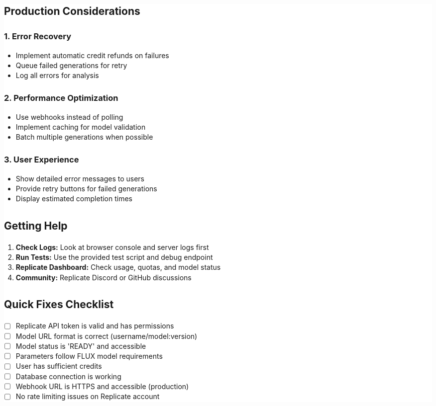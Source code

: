 ## Production Considerations

### 1. Error Recovery

- Implement automatic credit refunds on failures
- Queue failed generations for retry
- Log all errors for analysis

### 2. Performance Optimization

- Use webhooks instead of polling
- Implement caching for model validation
- Batch multiple generations when possible

### 3. User Experience

- Show detailed error messages to users
- Provide retry buttons for failed generations
- Display estimated completion times

## Getting Help

1. **Check Logs:** Look at browser console and server logs first
2. **Run Tests:** Use the provided test script and debug endpoint
3. **Replicate Dashboard:** Check usage, quotas, and model status
4. **Community:** Replicate Discord or GitHub discussions

## Quick Fixes Checklist

- [ ] Replicate API token is valid and has permissions
- [ ] Model URL format is correct (username/model:version)
- [ ] Model status is 'READY' and accessible
- [ ] Parameters follow FLUX model requirements
- [ ] User has sufficient credits
- [ ] Database connection is working
- [ ] Webhook URL is HTTPS and accessible (production)
- [ ] No rate limiting issues on Replicate account
